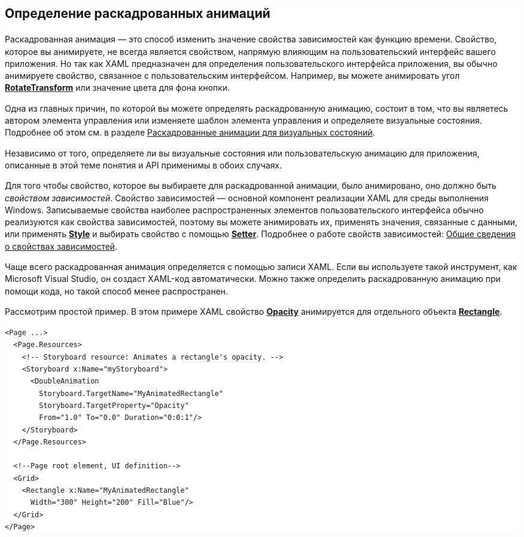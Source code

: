 ## <a name="defining-storyboarded-animations"></a>Определение раскадрованных анимаций

Раскадрованная анимация — это способ изменить значение свойства зависимостей как функцию времени. Свойство, которое вы анимируете, не всегда является свойством, напрямую влияющим на пользовательский интерфейс вашего приложения. Но так как XAML предназначен для определения пользовательского интерфейса приложения, вы обычно анимируете свойство, связанное с пользовательским интерфейсом. Например, вы можете анимировать угол [**RotateTransform**](https://msdn.microsoft.com/library/windows/apps/BR242932) или значение цвета для фона кнопки.

Одна из главных причин, по которой вы можете определять раскадрованную анимацию, состоит в том, что вы являетесь автором элемента управления или изменяете шаблон элемента управления и определяете визуальные состояния. Подробнее об этом см. в разделе [Раскадрованные анимации для визуальных состояний](https://msdn.microsoft.com/library/windows/apps/xaml/JJ819808).

Независимо от того, определяете ли вы визуальные состояния или пользовательскую анимацию для приложения, описанные в этой теме понятия и API применимы в обоих случаях.

Для того чтобы свойство, которое вы выбираете для раскадрованной анимации, было анимировано, оно должно быть *свойством зависимостей*. Свойство зависимостей — основной компонент реализации XAML для среды выполнения Windows. Записываемые свойства наиболее распространенных элементов пользовательского интерфейса обычно реализуются как свойства зависимостей, поэтому вы можете анимировать их, применять значения, связанные с данными, или применять [**Style**](https://msdn.microsoft.com/library/windows/apps/BR208849) и выбирать свойство с помощью [**Setter**](https://msdn.microsoft.com/library/windows/apps/BR208817). Подробнее о работе свойств зависимостей: [Общие сведения о свойствах зависимостей](https://msdn.microsoft.com/library/windows/apps/Mt185583).

Чаще всего раскадрованная анимация определяется с помощью записи XAML. Если вы используете такой инструмент, как Microsoft Visual Studio, он создаст XAML-код автоматически. Можно также определить раскадрованную анимацию при помощи кода, но такой способ менее распространен.

Рассмотрим простой пример. В этом примере XAML свойство [**Opacity**](/uwp/api/Windows.UI.Xaml.UIElement.Opacity) анимируется для отдельного объекта [**Rectangle**](/uwp/api/Windows.UI.Xaml.Shapes.Rectangle).

```xaml
<Page ...>
  <Page.Resources>
    <!-- Storyboard resource: Animates a rectangle's opacity. -->
    <Storyboard x:Name="myStoryboard">
      <DoubleAnimation
        Storyboard.TargetName="MyAnimatedRectangle"
        Storyboard.TargetProperty="Opacity"
        From="1.0" To="0.0" Duration="0:0:1"/>
    </Storyboard>
  </Page.Resources>

  <!--Page root element, UI definition-->
  <Grid>
    <Rectangle x:Name="MyAnimatedRectangle"
      Width="300" Height="200" Fill="Blue"/>
  </Grid>
</Page>
```
